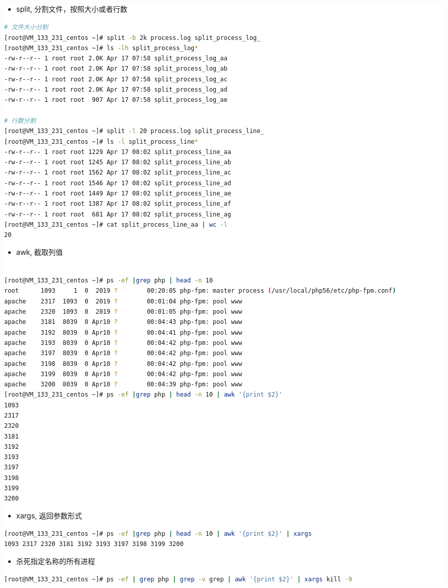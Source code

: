 - split, 分割文件，按照大小或者行数
```sh
# 文件大小分割
[root@VM_133_231_centos ~]# split -b 2k process.log split_process_log_
[root@VM_133_231_centos ~]# ls -lh split_process_log*
-rw-r--r-- 1 root root 2.0K Apr 17 07:58 split_process_log_aa
-rw-r--r-- 1 root root 2.0K Apr 17 07:58 split_process_log_ab
-rw-r--r-- 1 root root 2.0K Apr 17 07:58 split_process_log_ac
-rw-r--r-- 1 root root 2.0K Apr 17 07:58 split_process_log_ad
-rw-r--r-- 1 root root  907 Apr 17 07:58 split_process_log_ae

# 行数分割
[root@VM_133_231_centos ~]# split -l 20 process.log split_process_line_
[root@VM_133_231_centos ~]# ls -l split_process_line*   
-rw-r--r-- 1 root root 1229 Apr 17 08:02 split_process_line_aa
-rw-r--r-- 1 root root 1245 Apr 17 08:02 split_process_line_ab
-rw-r--r-- 1 root root 1562 Apr 17 08:02 split_process_line_ac
-rw-r--r-- 1 root root 1546 Apr 17 08:02 split_process_line_ad
-rw-r--r-- 1 root root 1449 Apr 17 08:02 split_process_line_ae
-rw-r--r-- 1 root root 1387 Apr 17 08:02 split_process_line_af
-rw-r--r-- 1 root root  681 Apr 17 08:02 split_process_line_ag
[root@VM_133_231_centos ~]# cat split_process_line_aa | wc -l
20

```

- awk, 截取列值
```sh

[root@VM_133_231_centos ~]# ps -ef |grep php | head -n 10
root      1093     1  0  2019 ?        00:20:05 php-fpm: master process (/usr/local/php56/etc/php-fpm.conf)
apache    2317  1093  0  2019 ?        00:01:04 php-fpm: pool www
apache    2320  1093  0  2019 ?        00:01:05 php-fpm: pool www
apache    3181  8039  0 Apr10 ?        00:04:43 php-fpm: pool www
apache    3192  8039  0 Apr10 ?        00:04:41 php-fpm: pool www
apache    3193  8039  0 Apr10 ?        00:04:42 php-fpm: pool www
apache    3197  8039  0 Apr10 ?        00:04:42 php-fpm: pool www
apache    3198  8039  0 Apr10 ?        00:04:42 php-fpm: pool www
apache    3199  8039  0 Apr10 ?        00:04:42 php-fpm: pool www
apache    3200  8039  0 Apr10 ?        00:04:39 php-fpm: pool www
[root@VM_133_231_centos ~]# ps -ef |grep php | head -n 10 | awk '{print $2}'
1093
2317
2320
3181
3192
3193
3197
3198
3199
3200

```

- xargs, 返回参数形式
```sh
[root@VM_133_231_centos ~]# ps -ef |grep php | head -n 10 | awk '{print $2}' | xargs 
1093 2317 2320 3181 3192 3193 3197 3198 3199 3200

```

- 杀死指定名称的所有进程
```sh
[root@VM_133_231_centos ~]# ps -ef | grep php | grep -v grep | awk '{print $2}' | xargs kill -9
```